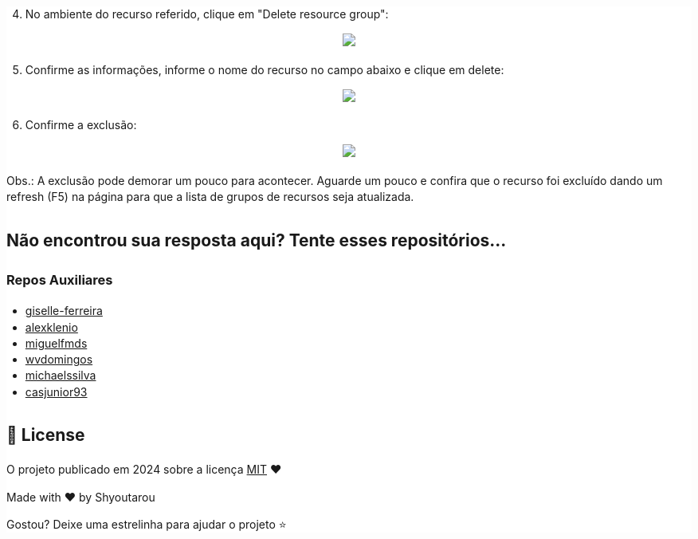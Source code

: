 4. No ambiente do recurso referido, clique em "Delete resource group":
<p align="center">
    <img  src="../imagens/01_44_Limpar_Delete_Grupo.png" width="100%"/> 
    <br>
</p> 

5. Confirme as informações, informe o nome do recurso no campo abaixo e clique em delete:
<p align="center">
    <img  src="../imagens/01_45_Limpar_Modal.png" width="50%"/> 
    <br>
</p> 

6. Confirme a exclusão:

<p align="center">
    <img  src="../imagens/01_46_Limpar_Modal_Confirma.png" width="40%"/> 
    <br>
</p> 

Obs.: A exclusão pode demorar um pouco para acontecer. Aguarde um pouco e confira que o recurso foi excluído dando um refresh (F5) na página para que a lista de grupos de recursos seja atualizada.

## Não encontrou sua resposta aqui? Tente esses repositórios...

### Repos Auxiliares
- [giselle-ferreira](https://github.com/giselle-ferreira/ai-search-microsoft-azure)
- [alexklenio](https://github.com/alexklenio/DIO-Microsoft-Azure-AI-Fundamentals/tree/main/DP04%20-%20Azure%20Cognitive%20Search)
- [miguelfmds](https://github.com/miguelfmds/bootcamp-microsoft-azure-ai-fundamentals/tree/main/LAB04%20-%20Cognitive%20Search)
- [wvdomingos](https://github.com/wvdomingos/DIO-Microsoft-Azure-AI-Fundamentals/tree/main/DP04%20-%20Azure%20Cognitive%20Search)
- [michaelssilva](https://github.com/michaelssilva/Bootcamp-DIO-AI-900/tree/main/Desafio%204)
- [casjunior93](https://github.com/casjunior93/Projeto-DIO---Utilizando-AI-Search-para-indexa--o-e-consulta-de-Dados)

## 📜 License

O projeto publicado em 2024 sobre a licença [MIT](./LICENSE) ❤️ 

Made with ❤️ by Shyoutarou

Gostou? Deixe uma estrelinha para ajudar o projeto ⭐